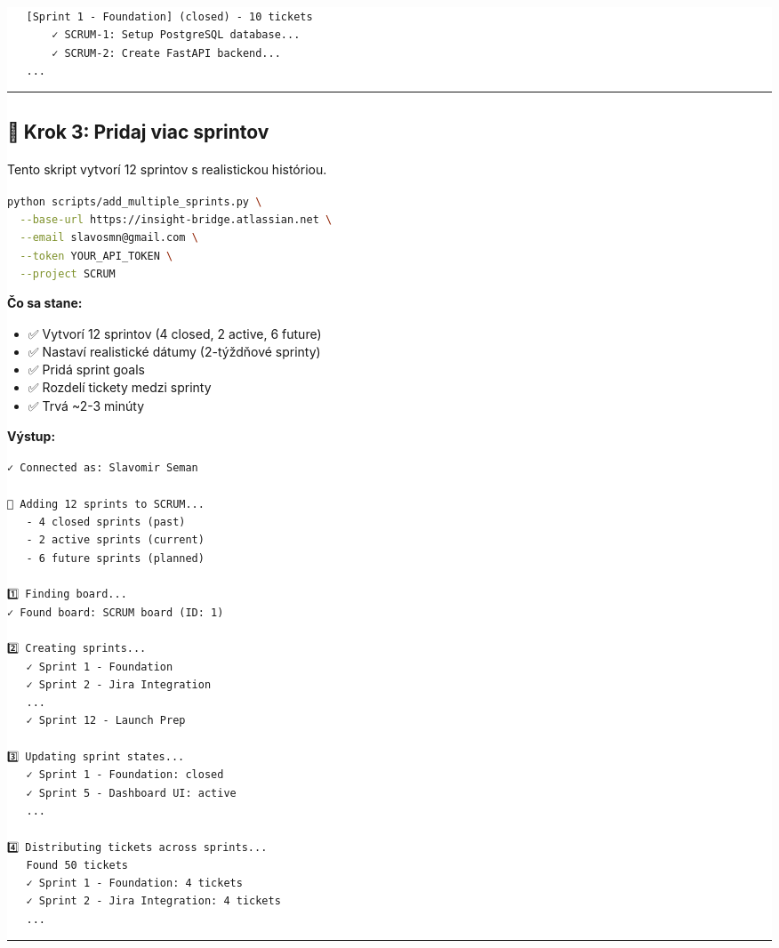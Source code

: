 ```
   [Sprint 1 - Foundation] (closed) - 10 tickets
       ✓ SCRUM-1: Setup PostgreSQL database...
       ✓ SCRUM-2: Create FastAPI backend...
   ...
```

---

## 🏃 Krok 3: Pridaj viac sprintov

Tento skript vytvorí 12 sprintov s realistickou históriou.

```bash
python scripts/add_multiple_sprints.py \
  --base-url https://insight-bridge.atlassian.net \
  --email slavosmn@gmail.com \
  --token YOUR_API_TOKEN \
  --project SCRUM
```

**Čo sa stane:**
- ✅ Vytvorí 12 sprintov (4 closed, 2 active, 6 future)
- ✅ Nastaví realistické dátumy (2-týždňové sprinty)
- ✅ Pridá sprint goals
- ✅ Rozdelí tickety medzi sprinty
- ✅ Trvá ~2-3 minúty

**Výstup:**
```
✓ Connected as: Slavomir Seman

🏃 Adding 12 sprints to SCRUM...
   - 4 closed sprints (past)
   - 2 active sprints (current)
   - 6 future sprints (planned)

1️⃣ Finding board...
✓ Found board: SCRUM board (ID: 1)

2️⃣ Creating sprints...
   ✓ Sprint 1 - Foundation
   ✓ Sprint 2 - Jira Integration
   ...
   ✓ Sprint 12 - Launch Prep

3️⃣ Updating sprint states...
   ✓ Sprint 1 - Foundation: closed
   ✓ Sprint 5 - Dashboard UI: active
   ...

4️⃣ Distributing tickets across sprints...
   Found 50 tickets
   ✓ Sprint 1 - Foundation: 4 tickets
   ✓ Sprint 2 - Jira Integration: 4 tickets
   ...
```

---
